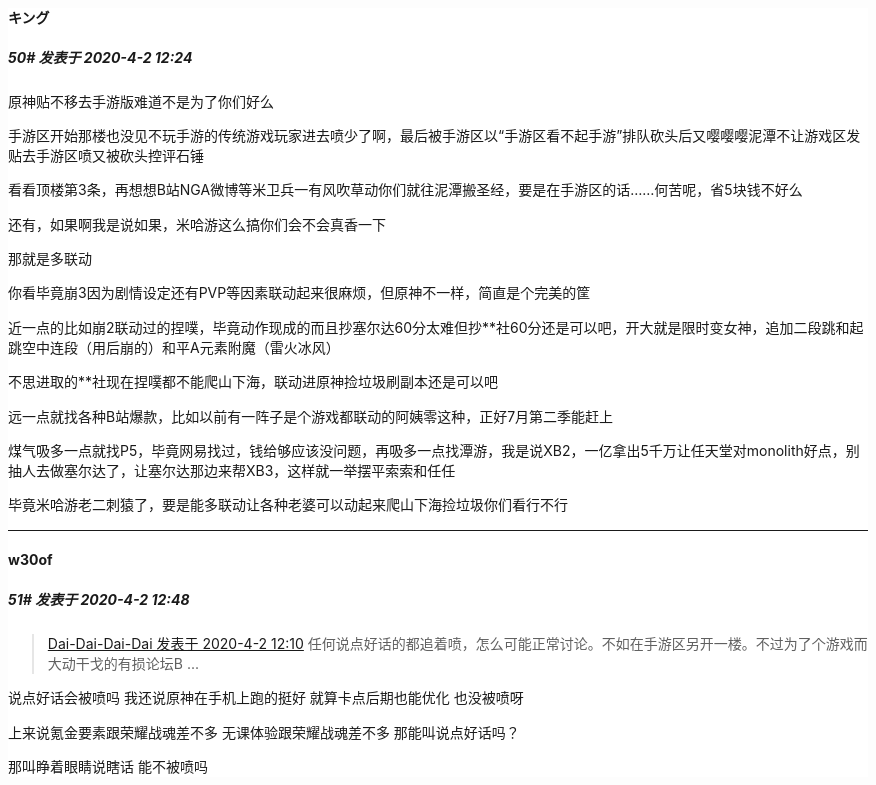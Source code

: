 ####  キング  
##### 50#       发表于 2020-4-2 12:24




原神贴不移去手游版难道不是为了你们好么

手游区开始那楼也没见不玩手游的传统游戏玩家进去喷少了啊，最后被手游区以“手游区看不起手游”排队砍头后又嘤嘤嘤泥潭不让游戏区发贴去手游区喷又被砍头控评石锤

看看顶楼第3条，再想想B站NGA微博等米卫兵一有风吹草动你们就往泥潭搬圣经，要是在手游区的话……何苦呢，省5块钱不好么



还有，如果啊我是说如果，米哈游这么搞你们会不会真香一下

那就是多联动

你看毕竟崩3因为剧情设定还有PVP等因素联动起来很麻烦，但原神不一样，简直是个完美的筐


近一点的比如崩2联动过的捏噗，毕竟动作现成的而且抄塞尔达60分太难但抄**社60分还是可以吧，开大就是限时变女神，追加二段跳和起跳空中连段（用后崩的）和平A元素附魔（雷火冰风）

不思进取的**社现在捏噗都不能爬山下海，联动进原神捡垃圾刷副本还是可以吧


远一点就找各种B站爆款，比如以前有一阵子是个游戏都联动的阿姨零这种，正好7月第二季能赶上


煤气吸多一点就找P5，毕竟网易找过，钱给够应该没问题，再吸多一点找潭游，我是说XB2，一亿拿出5千万让任天堂对monolith好点，别抽人去做塞尔达了，让塞尔达那边来帮XB3，这样就一举摆平索索和任任


毕竟米哈游老二刺猿了，要是能多联动让各种老婆可以动起来爬山下海捡垃圾你们看行不行







*****

####  w30of  
##### 51#       发表于 2020-4-2 12:48



<blockquote><a href="httphttps://bbs.saraba1st.com/2b/forum.php?mod=redirect&amp;goto=findpost&amp;pid=46953745&amp;ptid=1922041" target="_blank">Dai-Dai-Dai-Dai 发表于 2020-4-2 12:10</a>
任何说点好话的都追着喷，怎么可能正常讨论。不如在手游区另开一楼。不过为了个游戏而大动干戈的有损论坛B ...</blockquote>
说点好话会被喷吗
我还说原神在手机上跑的挺好 就算卡点后期也能优化
也没被喷呀

上来说氪金要素跟荣耀战魂差不多
无课体验跟荣耀战魂差不多 
那能叫说点好话吗？

那叫睁着眼睛说瞎话
能不被喷吗






